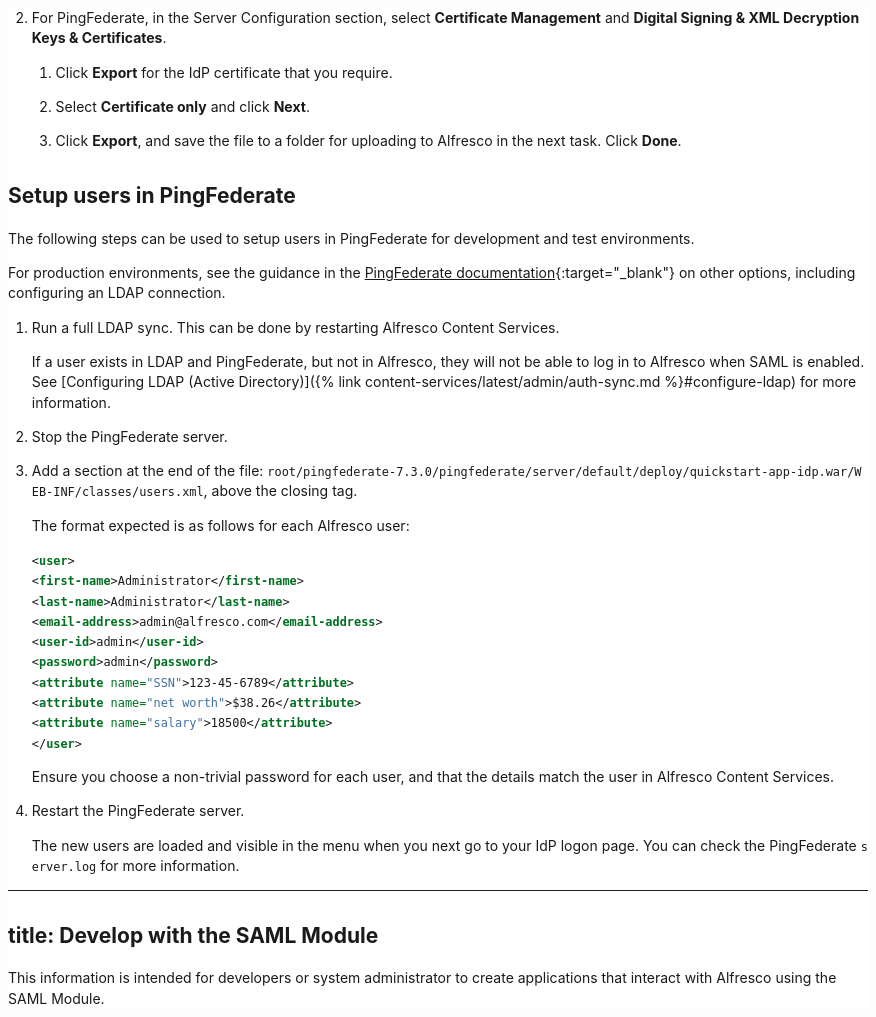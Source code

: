 2. For PingFederate, in the Server Configuration section, select **Certificate Management** and **Digital Signing & XML Decryption Keys & Certificates**.

    1. Click **Export** for the IdP certificate that you require.

    2. Select **Certificate only** and click **Next**.

    3. Click **Export**, and save the file to a folder for uploading to Alfresco in the next task. Click **Done**.

## Setup users in PingFederate

The following steps can be used to setup users in PingFederate for development and test environments. 

For production environments, see the guidance in the [PingFederate documentation](https://support.pingidentity.com/s/PingFederate-help){:target="_blank"} on other options, including configuring an LDAP connection.

1. Run a full LDAP sync. This can be done by restarting Alfresco Content Services.

    If a user exists in LDAP and PingFederate, but not in Alfresco, they will not be able to log in to Alfresco when SAML is enabled. See [Configuring LDAP (Active Directory)]({% link content-services/latest/admin/auth-sync.md %}#configure-ldap) for more information.

2. Stop the PingFederate server.

3. Add a section at the end of the file: `root/pingfederate-7.3.0/pingfederate/server/default/deploy/quickstart-app-idp.war/WEB-INF/classes/users.xml`, above the </users> closing tag.

    The format expected is as follows for each Alfresco user:

    ```xml
    <user> 
    <first-name>Administrator</first-name>
    <last-name>Administrator</last-name>
    <email-address>admin@alfresco.com</email-address>
    <user-id>admin</user-id>
    <password>admin</password>
    <attribute name="SSN">123-45-6789</attribute>
    <attribute name="net worth">$38.26</attribute>
    <attribute name="salary">18500</attribute>
    </user>
    ```

    Ensure you choose a non-trivial password for each user, and that the details match the user in Alfresco Content Services.

4. Restart the PingFederate server.

    The new users are loaded and visible in the menu when you next go to your IdP logon page. You can check the PingFederate `server.log` for more information.
---
title: Develop with the SAML Module
---

This information is intended for developers or system administrator to create applications that interact with Alfresco using the SAML Module.
